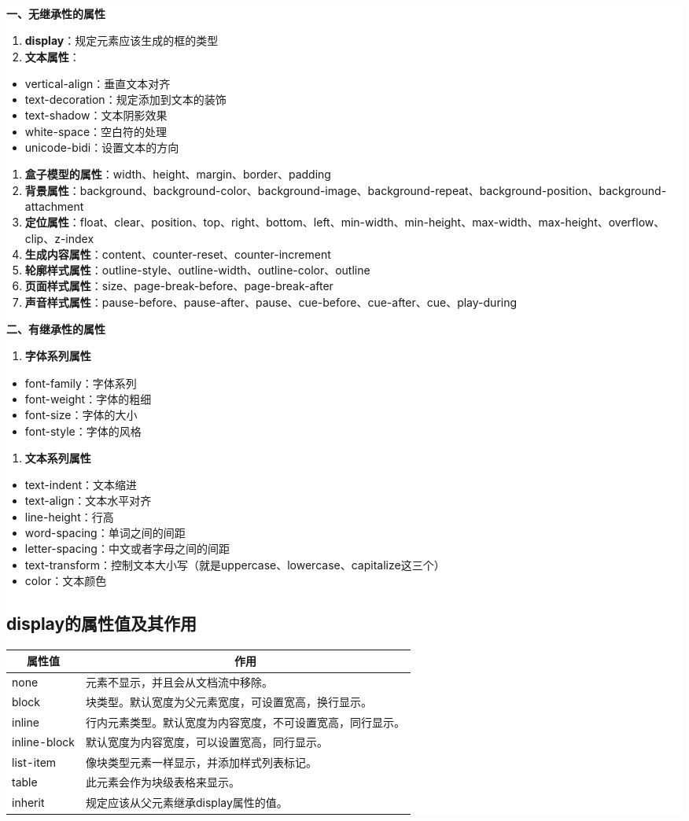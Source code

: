 **一、无继承性的属性**

1. **display**：规定元素应该生成的框的类型
2. **文本属性**：

- vertical-align：垂直文本对齐
- text-decoration：规定添加到文本的装饰
- text-shadow：文本阴影效果
- white-space：空白符的处理
- unicode-bidi：设置文本的方向

1. **盒子模型的属性**：width、height、margin、border、padding
2. **背景属性**：background、background-color、background-image、background-repeat、background-position、background-attachment
3. **定位属性**：float、clear、position、top、right、bottom、left、min-width、min-height、max-width、max-height、overflow、clip、z-index
4. **生成内容属性**：content、counter-reset、counter-increment
5. **轮廓样式属性**：outline-style、outline-width、outline-color、outline
6. **页面样式属性**：size、page-break-before、page-break-after
7. **声音样式属性**：pause-before、pause-after、pause、cue-before、cue-after、cue、play-during

**二、有继承性的属性**

1. **字体系列属性**

- font-family：字体系列
- font-weight：字体的粗细
- font-size：字体的大小
- font-style：字体的风格

1. **文本系列属性**

- text-indent：文本缩进
- text-align：文本水平对齐
- line-height：行高
- word-spacing：单词之间的间距
- letter-spacing：中文或者字母之间的间距
- text-transform：控制文本大小写（就是uppercase、lowercase、capitalize这三个）
- color：文本颜色

## display的属性值及其作用

| **属性值**   | **作用**                                                   |
| ------------ | ---------------------------------------------------------- |
| none         | 元素不显示，并且会从文档流中移除。                         |
| block        | 块类型。默认宽度为父元素宽度，可设置宽高，换行显示。       |
| inline       | 行内元素类型。默认宽度为内容宽度，不可设置宽高，同行显示。 |
| inline-block | 默认宽度为内容宽度，可以设置宽高，同行显示。               |
| list-item    | 像块类型元素一样显示，并添加样式列表标记。                 |
| table        | 此元素会作为块级表格来显示。                               |
| inherit      | 规定应该从父元素继承display属性的值。                      |
